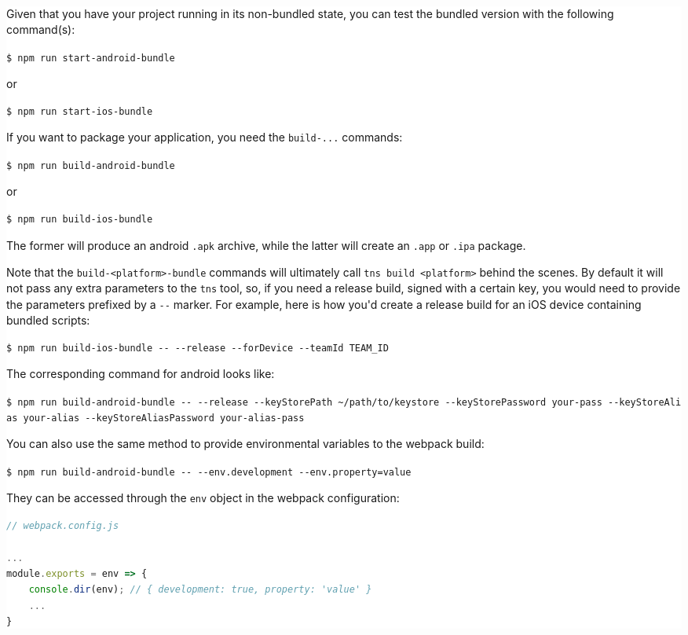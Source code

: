 Given that you have your project running in its non-bundled state, you can test the bundled version with the following command(s):

```
$ npm run start-android-bundle
```

or

```
$ npm run start-ios-bundle
```

If you want to package your application, you need the `build-...` commands:

```
$ npm run build-android-bundle
```

or

```
$ npm run build-ios-bundle
```

The former will produce an android `.apk` archive, while the latter will create an `.app` or `.ipa` package.

Note that the `build-<platform>-bundle` commands will ultimately call `tns build <platform>` behind the scenes. By default it will not pass any extra parameters to the `tns` tool, so, if you need a release build, signed with a certain key, you would need to provide the parameters prefixed by a `--` marker. For example, here is how you'd create a release build for an iOS device containing bundled scripts:

```
$ npm run build-ios-bundle -- --release --forDevice --teamId TEAM_ID
```

The corresponding command for android looks like:

```
$ npm run build-android-bundle -- --release --keyStorePath ~/path/to/keystore --keyStorePassword your-pass --keyStoreAlias your-alias --keyStoreAliasPassword your-alias-pass
```

You can also use the same method to provide environmental variables to the webpack build:

```
$ npm run build-android-bundle -- --env.development --env.property=value
```

They can be accessed through the `env` object in the webpack configuration:

```js
// webpack.config.js

...
module.exports = env => {
    console.dir(env); // { development: true, property: 'value' }
    ...
}
```
